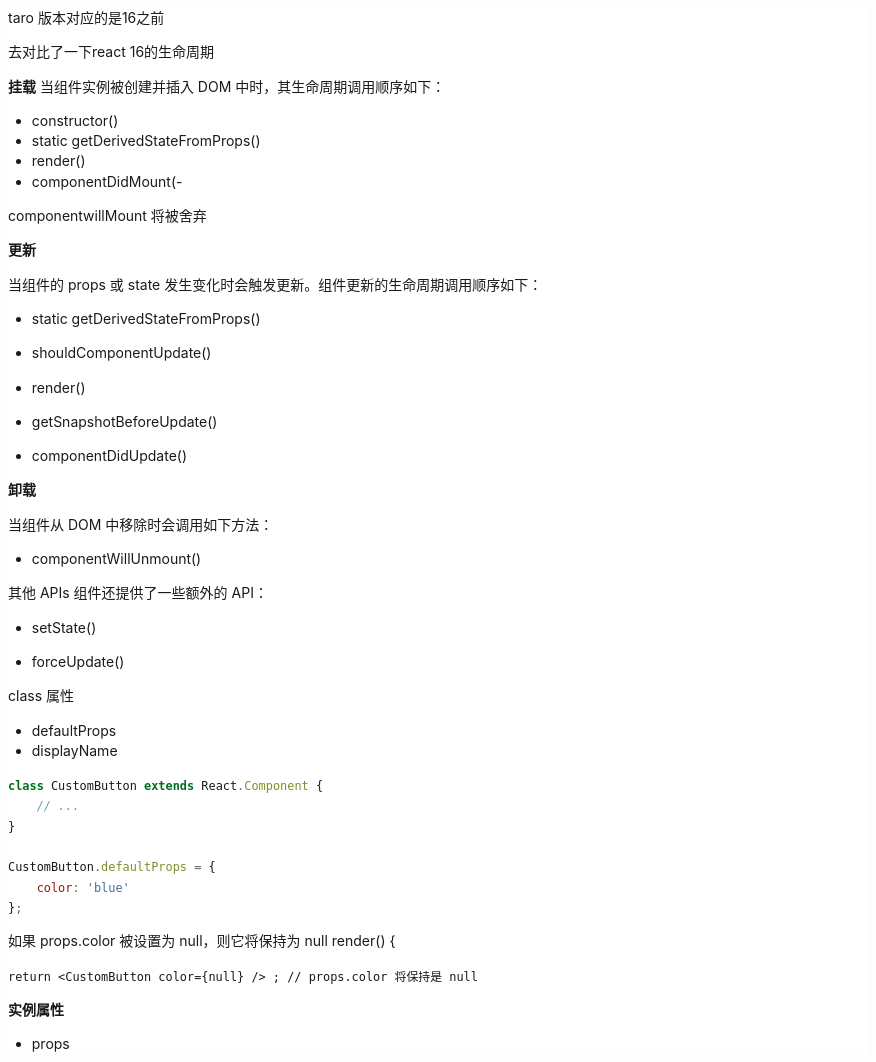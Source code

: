 taro 版本对应的是16之前

去对比了一下react 16的生命周期

**挂载**
当组件实例被创建并插入 DOM 中时，其生命周期调用顺序如下：

* constructor()
* static getDerivedStateFromProps()
* render()
* componentDidMount(-

componentwillMount 将被舍弃

**更新**

当组件的 props 或 state 发生变化时会触发更新。组件更新的生命周期调用顺序如下：

-	static getDerivedStateFromProps()
+	shouldComponentUpdate()
*	render()
-	getSnapshotBeforeUpdate()

* componentDidUpdate()

**卸载**

当组件从 DOM 中移除时会调用如下方法：

* componentWillUnmount()

其他 APIs
组件还提供了一些额外的 API：

* setState()

*	forceUpdate()

class 属性

-	defaultProps
-	displayName

``` js
class CustomButton extends React.Component {
    // ... 
}

CustomButton.defaultProps = {
    color: 'blue'
};
```

如果 props.color 被设置为 null，则它将保持为 null
  render() {

    return <CustomButton color={null} /> ; // props.color 将保持是 null

**实例属性**

* props
